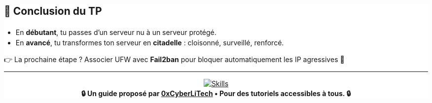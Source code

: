 
## 🎯 Conclusion du TP
- En **débutant**, tu passes d’un serveur nu à un serveur protégé.  
- En **avancé**, tu transformes ton serveur en **citadelle** : cloisonné, surveillé, renforcé.  

👉 La prochaine étape ? Associer UFW avec **Fail2ban** pour bloquer automatiquement les IP agressives 🚀


---

<div align="center">
  <a href="https://github.com/0xCyberLiTech" target="_blank" rel="noopener">
    <img src="https://skillicons.dev/icons?i=linux,debian,bash,docker,nginx,git,vim,python,markdown" alt="Skills" width="440">
  </a>
</div>

<div align="center">
  <b>🔒 Un guide proposé par <a href="https://github.com/0xCyberLiTech">0xCyberLiTech</a> • Pour des tutoriels accessibles à tous. 🔒</b>
</div>
